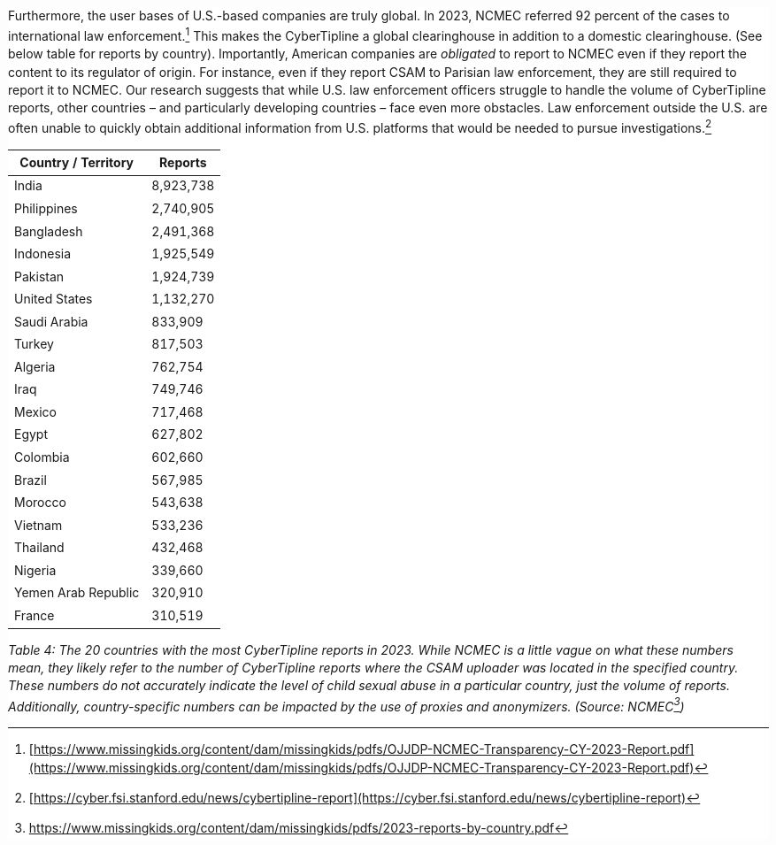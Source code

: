 Furthermore, the user bases of U.S.-based companies are truly global. In 2023, NCMEC referred 92 percent of the cases to international law enforcement.[^54] This makes the CyberTipline a global clearinghouse in addition to a domestic clearinghouse. (See below table for reports by country). Importantly, American companies are *obligated* to report to NCMEC even if they report the content to its regulator of origin. For instance, even if they report CSAM to Parisian law enforcement, they are still required to report it to NCMEC. Our research suggests that while U.S. law enforcement officers struggle to handle the volume of CyberTipline reports, other countries – and particularly developing countries – face even more obstacles. Law enforcement outside the U.S. are often unable to quickly obtain additional information from U.S. platforms that would be needed to pursue investigations.[^55]

| Country / Territory | Reports |
| ----- | ----- |
| India | 8,923,738 |
| Philippines | 2,740,905 |
| Bangladesh | 2,491,368 |
| Indonesia | 1,925,549 |
| Pakistan | 1,924,739 |
| United States | 1,132,270 |
| Saudi Arabia | 833,909 |
| Turkey | 817,503 |
| Algeria | 762,754 |
| Iraq | 749,746 |
| Mexico | 717,468 |
| Egypt | 627,802 |
| Colombia | 602,660 |
| Brazil | 567,985 |
| Morocco | 543,638 |
| Vietnam | 533,236 |
| Thailand | 432,468 |
| Nigeria | 339,660 |
| Yemen Arab Republic | 320,910 |
| France | 310,519 |

*Table 4: The 20 countries with the most CyberTipline reports in 2023\. While NCMEC is a little vague on what these numbers mean, they likely refer to the number of CyberTipline reports where the CSAM uploader was located in the specified country. These numbers do not accurately indicate the level of child sexual abuse in a particular country, just the volume of reports. Additionally, country-specific numbers can be impacted by the use of proxies and anonymizers. (Source: NCMEC[^56])*


[^1]:  Most of these messages are taken directly from evidence submitted to the court. The conversations have been condensed for clarity. \[court listendelink\][http://mediaassets.turnto23.com/document/2017/08/07/Hernandez.Buster.CO\_Redacted\_63830898\_ver1.0.pdf](http://mediaassets.turnto23.com/document/2017/08/07/Hernandez.Buster.CO_Redacted_63830898_ver1.0.pdf)
[^2]:  [https://www.wxyz.com/news/sextortion-terror-michigan-woman-helps-fbi-bust-man-accused-of-extorting-teens](https://www.wxyz.com/news/sextortion-terror-michigan-woman-helps-fbi-bust-man-accused-of-extorting-teens)
[^3]:  Ibid.
[^4]:  Since Sara was no longer a minor, she was legally allowed to help the FBI engage in their sting.
[^5]:  https://mediaassets.turnto23.com/document/2017/08/07/Hernandez.Buster.CO\_Redacted\_63830898\_ver1.0.pdf
[^6]:  https://mediaassets.turnto23.com/document/2017/08/07/Hernandez.Buster.CO\_Redacted\_63830898\_ver1.0.pdf
[^7]: [https://www.indystar.com/story/news/crime/2020/02/06/brian-kil-submits-guilty-plea-sexual-extortion-school-bomb-threats/4683227002/](https://www.indystar.com/story/news/crime/2020/02/06/brian-kil-submits-guilty-plea-sexual-extortion-school-bomb-threats/4683227002/)
[^8]: On platforms that require authentication of user’s identities, Child Sexual Abuse Material (CSAM) is less of a problem. However, since most companies have some free or trial tier that can be used with little authentication, most companies will face these challenges. 
[^9]:  Some researchers colloquially call this the “Lego penis problem,” referring to Lego Universe, a Massively Multiplayer Online Game (MMOG) launched in 2010 that allowed users to create and share Lego structures. Users started a trend building penises from Legos and shared them with other users. Workers at the company lamented their inability to “[detect dongs](https://www.eurogamer.net/articles/2015-06-01-lego-mmo-development-dogged-by-dong-detection-software)” at a rate fast enough to prevent the sullying of their child-friendly brand. They shut down the game less than a year and half after launch. Source: [https://web.archive.org/web/20220810200105/https://twitter.com/glassbottommeg/status/604407061380640768](https://web.archive.org/web/20220810200105/https://twitter.com/glassbottommeg/status/604407061380640768) 
[^10]:  You may also hear people talk about online sexual exploitation (OCS).
[^11]:  [https://www.missingkids.org/theissues/csam](https://www.missingkids.org/theissues/csam)
[^12]:  Section 2256 of Title 18, United States Code, defines child pornography as any visual depiction of sexually explicit conduct involving a minor (someone under 18 years of age).  
[^13]:   The WePROTECT Global Alliance (WPGA), an international movement dedicated to national and global action to end online child exploitation decided in 2016 that the phrase ‘child sexual abuse material’ (CSAM) more “accurately captures the heinous nature of sexual violence and exploitation of children while protecting the dignity of victims.” [https://static1.squarespace.com/static/5630f48de4b00a75476ecf0a/t/5deecb0fc4c5ef23016423cf/1575930642519/FINAL+-+Global+Threat+Assessment.pdf](https://static1.squarespace.com/static/5630f48de4b00a75476ecf0a/t/5deecb0fc4c5ef23016423cf/1575930642519/FINAL+-+Global+Threat+Assessment.pdf)
[^14]:  http://luxembourgguidelines.org/
[^15]:  [https://www.researchgate.net/publication/327306300\_Online\_Child\_Sexual\_Exploitation\_Towards\_an\_Optimal\_International\_Response](https://www.researchgate.net/publication/327306300_Online_Child_Sexual_Exploitation_Towards_an_Optimal_International_Response)
[^16]:  [https://www.researchgate.net/publication/327306300\_Online\_Child\_Sexual\_Exploitation\_Towards\_an\_Optimal\_International\_Response](https://www.researchgate.net/publication/327306300_Online_Child_Sexual_Exploitation_Towards_an_Optimal_International_Response) 
[^17]:  [https://www.cbc.ca/news/canada/calgary/ex-pm-adviser-tom-flanagan-sorry-for-child-porn-comments-1.1342217](https://www.cbc.ca/news/canada/calgary/ex-pm-adviser-tom-flanagan-sorry-for-child-porn-comments-1.1342217)
[^18]:  Flanagan ultimately apologized for his statement*.* 
[^19]:  [https://www.nytimes.com/2011/06/10/nyregion/pornography-victim-makes-voice-heard-in-queens-case.html](https://www.nytimes.com/2011/06/10/nyregion/pornography-victim-makes-voice-heard-in-queens-case.html)
[^20]: Ibid
[^21]:  Ibid 
[^22]:  The only other form of abuses for which there are extensive legal frameworks are incitement and terrorism. However, the definitions for the latter vary widely across borders, and dealing with them is complicated by the fact that governments often incite violence against their own citizens.
[^23]:  [https://cdn.icmec.org/wp-content/uploads/2023/10/CSAM-Model-Legislation\_10th-Ed-Oct-2023.pdf](https://cdn.icmec.org/wp-content/uploads/2023/10/CSAM-Model-Legislation_10th-Ed-Oct-2023.pdf) 
[^24]:  https://www.missingkids.org/content/dam/missingkids/pdfs/OJJDP-NCMEC-Transparency-CY-2023-Report.pdfhttps://www.missingkids.org/blog/2021/rise-in-online-enticement-and-other-trends--ncmec-releases-2020-
[^25]:  [https://law.justia.com/cases/federal/appellate-courts/F3/74/701/594242/](https://law.justia.com/cases/federal/appellate-courts/F3/74/701/594242/)
[^26]:  [https://www.washingtonpost.com/wp-srv/style/longterm/books/chap1/sexlaws.htm](https://www.washingtonpost.com/wp-srv/style/longterm/books/chap1/sexlaws.htm)
[^27]:  [https://www.ncjrs.gov/App/Publications/abstract.aspx?ID=161366](https://www.ncjrs.gov/App/Publications/abstract.aspx?ID=161366)
[^28]:  Digital Child Pornography: A Practical Guide for Investigators [https://books.google.com/books?id=FOyLAwAAQBAJ\&pg=PA8\&lpg=PA8\&dq=bbs+child+porn\&source=bl\&ots=vSN2EcnYM7\&sig=ACfU3U1KCsQMipSBnzuucRoyjDazIcaOJg\&hl=en\&sa=X\&ved=2ahUKEwjxzaGei6HpAhXQl54KHe0SB9YQ6AEwAHoECAcQAQ\#v=onepage\&q=bbs%20child%20porn\&f=false](https://books.google.com/books?id=FOyLAwAAQBAJ&pg=PA8&lpg=PA8&dq=bbs+child+porn&source=bl&ots=vSN2EcnYM7&sig=ACfU3U1KCsQMipSBnzuucRoyjDazIcaOJg&hl=en&sa=X&ved=2ahUKEwjxzaGei6HpAhXQl54KHe0SB9YQ6AEwAHoECAcQAQ#v=onepage&q=bbs%20child%20porn&f=false)
[^29]:  For extensive discussion of NCMEC’s role as a governmental agency see Ackerman vs. US  — 18 U.S.C. § 2258A and 42 U.S.C. § 5773(b). We also summarize these issues in a report on the online child safety ecosystem: [https://cyber.fsi.stanford.edu/news/cybertipline-report](https://cyber.fsi.stanford.edu/news/cybertipline-report) 
[^30]:  “An analysis of one particularly egregious Tor-based website conducted by the U.S. Federal Bureau of Investigation (FBI) found that it hosted approximately 1.3 million images depicting children subjected to violent sexual abuse.” Further, an “FBI investigation of a single website hosted on Tor had approximately 200,000 registered users and 100,000 individuals had accessed the site during a 12 day period.” The National Strategy for Child Exploitation Prevention and Interdiction, U.S. Department of Justice, Apr. 2016, at https://www.justice.gov/psc/file/842411/download (last visited Nov. 16, 2018\) (on file with the International Centre for Missing & Exploited Children). [https://static1.squarespace.com/static/5630f48de4b00a75476ecf0a/t/5deecb0fc4c5ef23016423cf/1575930642519/FINAL+-+Global+Threat+Assessment.pdf](https://static1.squarespace.com/static/5630f48de4b00a75476ecf0a/t/5deecb0fc4c5ef23016423cf/1575930642519/FINAL+-+Global+Threat+Assessment.pdf)
[^31]:  [https://www.9news.com.au/world/richard-huckle-britains-worst-pedophile-facing-life-in-jail/d4c1881e-d31e-47d0-80a5-f3a35ed17126](https://www.9news.com.au/world/richard-huckle-britains-worst-pedophile-facing-life-in-jail/d4c1881e-d31e-47d0-80a5-f3a35ed17126)
[^32]: [https://www.telegraph.co.uk/news/2016/06/01/britains-worst-paedophile-who-targeted-poverty-stricken-children/](https://www.telegraph.co.uk/news/2016/06/01/britains-worst-paedophile-who-targeted-poverty-stricken-children/)
[^34]:  [https://www.missingkids.org/content/dam/missingkids/pdfs/OJJDP-NCMEC-Transparency-CY-2023-Report.pdf](https://www.missingkids.org/content/dam/missingkids/pdfs/OJJDP-NCMEC-Transparency-CY-2023-Report.pdf) 
[^35]:  For information on challenges related to the CyberTipline, see [https://cyber.fsi.stanford.edu/news/cybertipline-report](https://cyber.fsi.stanford.edu/news/cybertipline-report) 
[^36]:  [https://stacks.stanford.edu/file/jd797tp7663/20230606-sio-sg-csam-report.pdf](https://stacks.stanford.edu/file/jd797tp7663/20230606-sio-sg-csam-report.pdf) 
[^37]:   [https://ourworldindata.org/rise-of-social-media](https://ourworldindata.org/rise-of-social-media)
[^38]:  [https://www.justice.gov/psc/file/842411/download](https://www.justice.gov/psc/file/842411/download)
[^39]:  https://ourworldindata.org/rise-of-social-media 
[^40]:  Virtual Global Taskforce (VGT) and European Cybercrime Centre (EC3), Virtual Global Taskforce Child Sexual Exploitation Environmental Assessment Scan 2015, Oct. 2015, at https://www.europol.europa.eu/sites/default/files/publications/vgt\_cse\_public\_version\_final.pdf 
[^41]:  [https://www.nytimes.com/interactive/2019/11/09/us/internet-child-sex-abuse.html](https://www.nytimes.com/interactive/2019/11/09/us/internet-child-sex-abuse.html)
[^42]:  [https://web.archive.org/web/2/https://www.missingkids.org/cybertiplinedata](https://web.archive.org/web/2/https://www.missingkids.org/cybertiplinedata) 
[^43]:  [https://www.missingkids.org/content/dam/missingkids/pdfs/OJJDP-NCMEC-Transparency-CY-2023-Report.pdf](https://www.missingkids.org/content/dam/missingkids/pdfs/OJJDP-NCMEC-Transparency-CY-2023-Report.pdf) 
[^44]:  [https://www.cp24.com/news/doctor-teachers-among-those-arrested-in-3-year-international-child-sex-abuse-investigation-police-1.3882674](https://www.cp24.com/news/doctor-teachers-among-those-arrested-in-3-year-international-child-sex-abuse-investigation-police-1.3882674)
[^45]:  [https://www.omegle.com/](https://www.omegle.com/)
[^46]:  [https://www.nytimes.com/interactive/2019/12/07/us/video-games-child-sex-abuse.html](https://www.nytimes.com/interactive/2019/12/07/us/video-games-child-sex-abuse.html)
[^47]:   https://www.justice.gov/criminal-ceos/citizens-guide-us-federal-law-child-pornography\#:\~:text=Section%202256%20of%20Title%2018,under%2018%20years%20of%20age).\&text=Notably%2C%20the%20legal%20definition%20of,child%20engaging%20in%20sexual%20activity.
[^48]:  For a great discussion, see Jeff Kosseff https://www.lawfareblog.com/online-service-providers-and-fight-against-child-exploitation-fourth-amendment-agency-dilemma
[^49]:  https://www.missingkids.org/gethelpnow/cybertipline\#more
[^50]:  https://www.tampabay.com/news/publicsafety/crime/Tampa-man-charged-with-producing-sending-child-pornography-through-Facebook\_162295889/
[^51]:  [https://www.tampabay.com/news/publicsafety/crime/Tampa-man-charged-with-producing-sending-child-pornography-through-Facebook\_162295889/](https://www.tampabay.com/news/publicsafety/crime/Tampa-man-charged-with-producing-sending-child-pornography-through-Facebook_162295889/)
[^52]:  [https://www.missingkids.org/content/dam/missingkids/pdfs/OJJDP-NCMEC-Transparency-CY-2023-Report.pdf](https://www.missingkids.org/content/dam/missingkids/pdfs/OJJDP-NCMEC-Transparency-CY-2023-Report.pdf) 
[^53]:  [https://cyber.fsi.stanford.edu/news/cybertipline-report](https://cyber.fsi.stanford.edu/news/cybertipline-report) 
[^54]:  [https://www.missingkids.org/content/dam/missingkids/pdfs/OJJDP-NCMEC-Transparency-CY-2023-Report.pdf](https://www.missingkids.org/content/dam/missingkids/pdfs/OJJDP-NCMEC-Transparency-CY-2023-Report.pdf) 
[^55]:  [https://cyber.fsi.stanford.edu/news/cybertipline-report](https://cyber.fsi.stanford.edu/news/cybertipline-report) 
[^56]:  https://www.missingkids.org/content/dam/missingkids/pdfs/2023-reports-by-country.pdf
[^57]:  [https://www.missingkids.org/content/dam/missingkids/pdfs/2023-reports-by-esp.pdf](https://www.missingkids.org/content/dam/missingkids/pdfs/2023-reports-by-esp.pdf) 
[^58]:  https://www.missingkids.org/content/dam/missingkids/pdfs/2021-reports-by-esp.pdf
[^59]:  You can find even more information at [https://www.missingkids.org/gethelpnow/cybertipline](https://www.missingkids.org/gethelpnow/cybertipline) and [https://report.cybertip.org/](https://report.cybertip.org/) 
[^60]:  https://newyork.fotografiska.com/en/events/napalm-girl
[^61]:  https://www.theguardian.com/technology/2016/sep/09/facebook-deletes-norway-pms-post-napalm-girl-post-row?CMP=gu\_com
[^62]:   The same people now complain about Facebook not having strong enough policies in a number of cases, but forcing European politicians to be consistent on content moderation is an impossible task.
[^63]:  https://www.researchgate.net/figure/Select-stakeholder-groups-in-the-fight-against-online-child-sexual-exploitation-Note\_fig1\_327306300
[^64]:  [https://www.technologycoalition.org/newsroom/announcing-lantern](https://www.technologycoalition.org/newsroom/announcing-lantern) 
[^65]:  CyberTipline report quality is also important, as higher quality reports are more likely to be investigated by law enforcement. Google has a reputation for submitting very high quality CyberTipline reports.
[^66]:  [https://lancasteronline.com/news/local/2-juvenile-males-charged-with-creating-ai-generated-nude-photos-of-lancaster-country-day-school/article\_30ab81c0-b360-11ef-a447-8373134c55f7.html](https://lancasteronline.com/news/local/2-juvenile-males-charged-with-creating-ai-generated-nude-photos-of-lancaster-country-day-school/article_30ab81c0-b360-11ef-a447-8373134c55f7.html) 
[^67]:  Facebook had an internal coordinator, but we determined that actual psychological services had to be provided by external professionals due to restrictions under HIPPA and ERISA.
[^68]:  [https://microsoft.com/en-us/photodna](https://microsoft.com/en-us/photodna) 
[^69]:  This is a crude summary of the way in which PhotoDNA works. For a detailed approach, see Hany Farid’s "Reining in online abuses," *Technology & Innovation* 19.3 (2018): 593-599.
[^70]:  [https://farid.berkeley.edu/downloads/publications/nai18.pdf](https://farid.berkeley.edu/downloads/publications/nai18.pdf) 
[^71]:  [*https://www.microsoft.com/en-us/photodna*](https://www.microsoft.com/en-us/photodna) 
[^72]:  [https://www.congress.gov/bill/118th-congress/senate-bill/474](https://www.congress.gov/bill/118th-congress/senate-bill/474) 
[^73]:  There is legislation now pending that would extend the period of time that companies can legally hold onto images specifically so they can train and create new tools. This would be a big win for companies and for children if it were passed.
[^74]:  Famously, when the People's Liberation Army broke into Google in 2009, they targeted the law enforcement cluster in hopes of discovering wiretaps on Chinese spies in the United States. 
[image1]: images/figure1.png
[image2]: images/figure2.png
[image3]: images/figure3.jpg
[image4]: images/figure4.png
[image5]: images/figure5.png
[image6]: images/figure6.png
[image7]: images/figure7.png
[image8]: images/figure8.jpg
[image9]: images/figure9.jpg
[image10]: images/figure10.png
[image11]: images/figure11.png